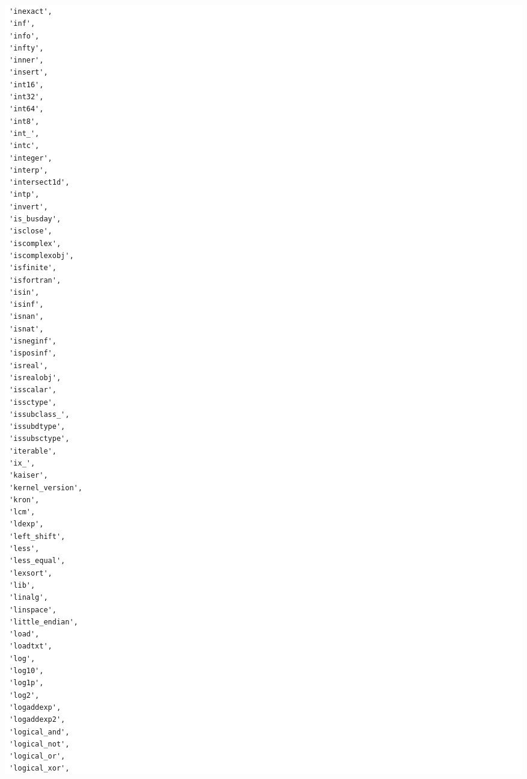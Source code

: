 ```
 'inexact',
 'inf',
 'info',
 'infty',
 'inner',
 'insert',
 'int16',
 'int32',
 'int64',
 'int8',
 'int_',
 'intc',
 'integer',
 'interp',
 'intersect1d',
 'intp',
 'invert',
 'is_busday',
 'isclose',
 'iscomplex',
 'iscomplexobj',
 'isfinite',
 'isfortran',
 'isin',
 'isinf',
 'isnan',
 'isnat',
 'isneginf',
 'isposinf',
 'isreal',
 'isrealobj',
 'isscalar',
 'issctype',
 'issubclass_',
 'issubdtype',
 'issubsctype',
 'iterable',
 'ix_',
 'kaiser',
 'kernel_version',
 'kron',
 'lcm',
 'ldexp',
 'left_shift',
 'less',
 'less_equal',
 'lexsort',
 'lib',
 'linalg',
 'linspace',
 'little_endian',
 'load',
 'loadtxt',
 'log',
 'log10',
 'log1p',
 'log2',
 'logaddexp',
 'logaddexp2',
 'logical_and',
 'logical_not',
 'logical_or',
 'logical_xor',
```